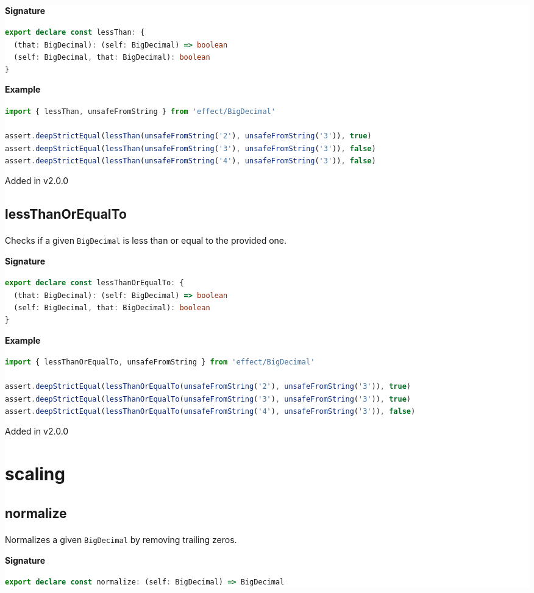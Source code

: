 **Signature**

```ts
export declare const lessThan: {
  (that: BigDecimal): (self: BigDecimal) => boolean
  (self: BigDecimal, that: BigDecimal): boolean
}
```

**Example**

```ts
import { lessThan, unsafeFromString } from 'effect/BigDecimal'

assert.deepStrictEqual(lessThan(unsafeFromString('2'), unsafeFromString('3')), true)
assert.deepStrictEqual(lessThan(unsafeFromString('3'), unsafeFromString('3')), false)
assert.deepStrictEqual(lessThan(unsafeFromString('4'), unsafeFromString('3')), false)
```

Added in v2.0.0

## lessThanOrEqualTo

Checks if a given `BigDecimal` is less than or equal to the provided one.

**Signature**

```ts
export declare const lessThanOrEqualTo: {
  (that: BigDecimal): (self: BigDecimal) => boolean
  (self: BigDecimal, that: BigDecimal): boolean
}
```

**Example**

```ts
import { lessThanOrEqualTo, unsafeFromString } from 'effect/BigDecimal'

assert.deepStrictEqual(lessThanOrEqualTo(unsafeFromString('2'), unsafeFromString('3')), true)
assert.deepStrictEqual(lessThanOrEqualTo(unsafeFromString('3'), unsafeFromString('3')), true)
assert.deepStrictEqual(lessThanOrEqualTo(unsafeFromString('4'), unsafeFromString('3')), false)
```

Added in v2.0.0

# scaling

## normalize

Normalizes a given `BigDecimal` by removing trailing zeros.

**Signature**

```ts
export declare const normalize: (self: BigDecimal) => BigDecimal
```
